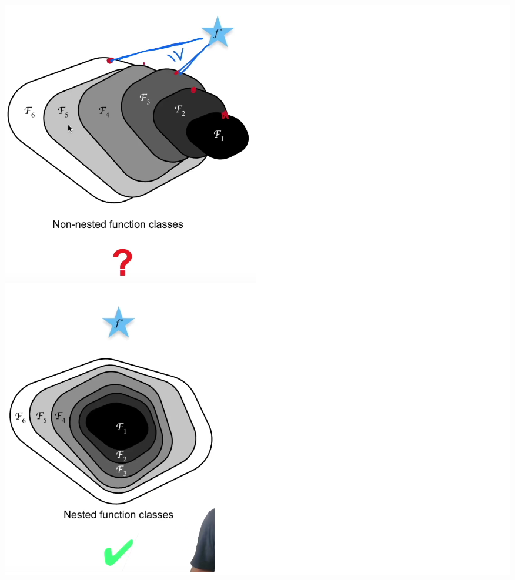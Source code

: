 ![image-20211125182200504](.\typora-user-images\image-20211125182200504.png)

![image-20211125182309644](.\typora-user-images\image-20211125182309644.png)
